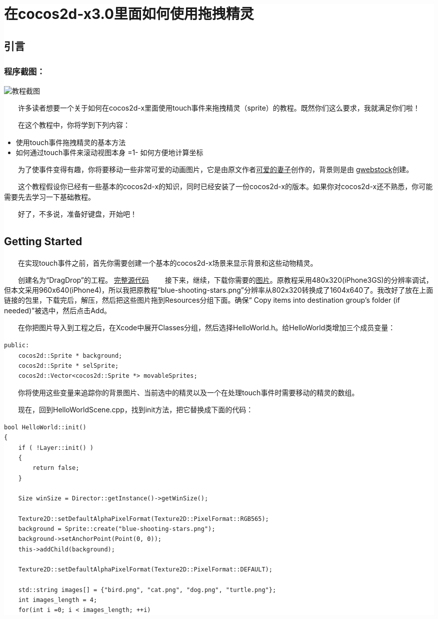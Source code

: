 # 在cocos2d-x3.0里面如何使用拖拽精灵

## 引言

### 程序截图： 

![][p1] 

　　许多读者想要一个关于如何在cocos2d-x里面使用touch事件来拖拽精灵（sprite）的教程。既然你们这么要求，我就满足你们啦！

　　在这个教程中，你将学到下列内容：

- 使用touch事件拖拽精灵的基本方法
- 如何通过touch事件来滚动视图本身
=1- 如何方便地计算坐标

　　为了使事件变得有趣，你将要移动一些非常可爱的动画图片，它是由原文作者[可爱的妻子](http://www.vmwstudios.com/)创作的，背景则是由 [gwebstock](http://www.gwebstock.net/2010/11/06/blue-shotting-stars-vector-background/)创建。

　　这个教程假设你已经有一些基本的cocos2d-x的知识，同时已经安装了一份cocos2d-x的版本。如果你对cocos2d-x还不熟悉，你可能需要先去学习一下基础教程。

　　好了，不多说，准备好键盘，开始吧！

## Getting Started

　　在实现touch事件之前，首先你需要创建一个基本的cocos2d-x场景来显示背景和这些动物精灵。

　　创建名为“DragDrop”的工程。
[完整源代码](./DragDrop.zip)
　　接下来，继续，下载你需要的[图片](./res)。原教程采用480x320(iPhone3GS)的分辨率调试，但本文采用960x640(iPhone4)，所以我把原教程“blue-shooting-stars.png”分辨率从802x320转换成了1604x640了。我改好了放在上面链接的包里，下载完后，解压，然后把这些图片拖到Resources分组下面。确保“ Copy items into destination group’s folder (if needed)”被选中，然后点击Add。

　　在你把图片导入到工程之后，在Xcode中展开Classes分组，然后选择HelloWorld.h。给HelloWorld类增加三个成员变量：


```
public:
    cocos2d::Sprite * background;
    cocos2d::Sprite * selSprite;
    cocos2d::Vector<cocos2d::Sprite *> movableSprites;
```

　　你将使用这些变量来追踪你的背景图片、当前选中的精灵以及一个在处理touch事件时需要移动的精灵的数组。

　　现在，回到HelloWorldScene.cpp，找到init方法，把它替换成下面的代码：


```
bool HelloWorld::init()
{
    if ( !Layer::init() )
    {
        return false;
    }
    
    Size winSize = Director::getInstance()->getWinSize();
    
    Texture2D::setDefaultAlphaPixelFormat(Texture2D::PixelFormat::RGB565);
    background = Sprite::create("blue-shooting-stars.png");
    background->setAnchorPoint(Point(0, 0));
    this->addChild(background);
    
    Texture2D::setDefaultAlphaPixelFormat(Texture2D::PixelFormat::DEFAULT);
    
    std::string images[] = {"bird.png", "cat.png", "dog.png", "turtle.png"};
    int images_length = 4;
    for(int i =0; i < images_length; ++i)
```

[r1]: ./res/DragDropImages.zip "图片资源"
[p1]: ./res/course_screenshot1.png "教程截图"
[p2]: ./res/course_screenshot2.png "教程截图"
[p3]: ./res/course_screenshot3.png "教程截图"
[p4]: ./res/course_screenshot4.jpg "教程截图"
[p5]: ./res/course_screenshot5.png "教程截图"
[1]: wating "如何使用cocos2d-x3.0来制作一个简单的iphone游戏：第一部分"
[2]: wating "完整源代码"